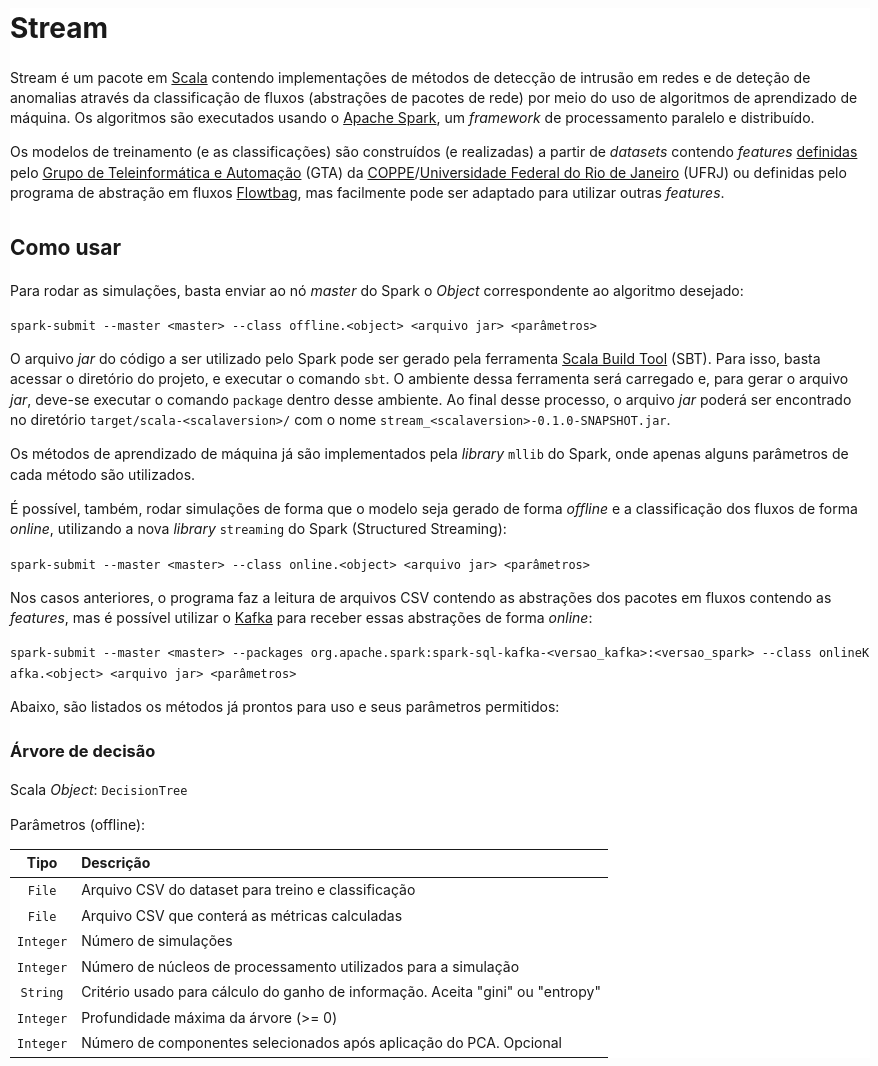 # Stream

Stream é um pacote em [Scala][1] contendo implementações de métodos de detecção de intrusão em redes e de deteção de anomalias através da classificação de fluxos (abstrações de pacotes de rede) por meio do uso de algoritmos de aprendizado de máquina. Os algoritmos são executados usando o [Apache Spark][2], um *framework* de processamento paralelo e distribuído.

Os modelos de treinamento (e as classificações) são construídos (e realizadas) a partir de *datasets* contendo *features* [definidas][3] pelo [Grupo de Teleinformática e Automação][4] (GTA) da [COPPE][5]/[Universidade Federal do Rio de Janeiro][6] (UFRJ) ou definidas pelo programa de abstração em fluxos [Flowtbag][7], mas facilmente pode ser adaptado para utilizar outras *features*.

## Como usar

Para rodar as simulações, basta enviar ao nó *master* do Spark o *Object* correspondente ao algoritmo desejado:

`spark-submit --master <master> --class offline.<object> <arquivo jar> <parâmetros>`

O arquivo *jar* do código a ser utilizado pelo Spark pode ser gerado pela ferramenta [Scala Build Tool][8] (SBT). Para isso, basta acessar o diretório do projeto, e executar o comando `sbt`. O ambiente dessa ferramenta será carregado e, para gerar o arquivo *jar*, deve-se executar o comando `package` dentro desse ambiente. Ao final desse processo, o arquivo *jar* poderá ser encontrado no diretório `target/scala-<scalaversion>/` com o nome `stream_<scalaversion>-0.1.0-SNAPSHOT.jar`.

Os métodos de aprendizado de máquina já são implementados pela *library* `mllib` do Spark, onde apenas alguns parâmetros de cada método são utilizados.

É possível, também, rodar simulações de forma que o modelo seja gerado de forma *offline* e a classificação dos fluxos de forma *online*, utilizando a nova *library* `streaming` do Spark (Structured Streaming):

`spark-submit --master <master> --class online.<object> <arquivo jar> <parâmetros>`

Nos casos anteriores, o programa faz a leitura de arquivos CSV contendo as abstrações dos pacotes em fluxos contendo as *features*, mas é possível utilizar o [Kafka][9] para receber essas abstrações de forma *online*:

`spark-submit --master <master> --packages org.apache.spark:spark-sql-kafka-<versao_kafka>:<versao_spark> --class onlineKafka.<object> <arquivo jar> <parâmetros>`

Abaixo, são listados os métodos já prontos para uso e seus parâmetros permitidos:

### Árvore de decisão

Scala *Object*: `DecisionTree`

Parâmetros (offline):

Tipo | Descrição |
| :---: | :--- |
| `File` | Arquivo CSV do dataset para treino e classificação |
| `File` | Arquivo CSV que conterá as métricas calculadas |
| `Integer` | Número de simulações |
| `Integer` | Número de núcleos de processamento utilizados para a simulação |
| `String` | Critério usado para cálculo do ganho de informação. Aceita "gini" ou "entropy" |
| `Integer` | Profundidade máxima da árvore (>= 0) |
| `Integer` | Número de componentes selecionados após aplicação do PCA. Opcional |


[1]: http://spark.apache.org/docs/latest/ml-guide.html
[2]: http://spark.apache.org/docs/latest/api/scala/
[3]: https://www.gta.ufrj.br/ftp/gta/TechReports/Antonio17.pdf
[4]: https://www.gta.ufrj.br/
[5]: http://www.coppe.ufrj.br/
[6]: https://ufrj.br/
[7]: https://www.scala-sbt.org/
[8]: https://github.com/danielarndt/flowtbag
[9]: https://kafka.apache.org/